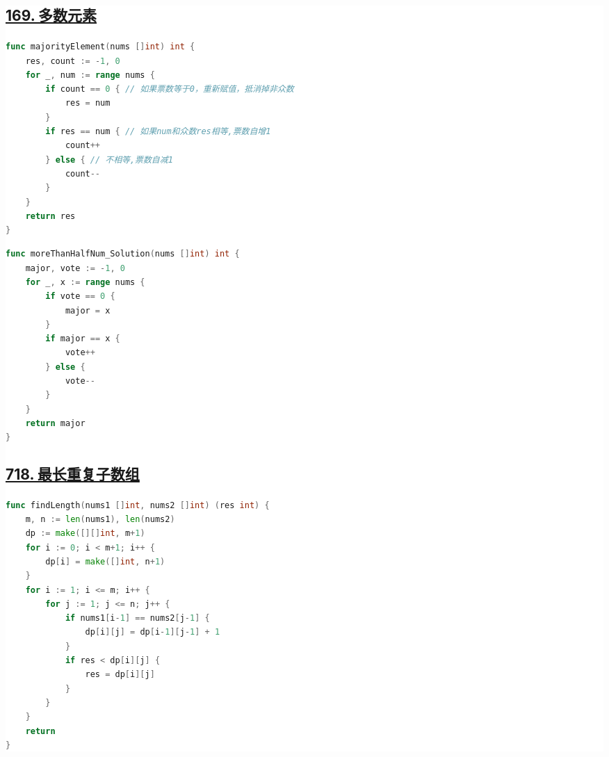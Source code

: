 ## [169. 多数元素](https://leetcode.cn/problems/majority-element/)


```go
func majorityElement(nums []int) int {
	res, count := -1, 0
	for _, num := range nums {
		if count == 0 { // 如果票数等于0，重新赋值，抵消掉非众数
			res = num
		}
		if res == num { // 如果num和众数res相等,票数自增1
			count++
		} else { // 不相等,票数自减1
			count--
		}
	}
	return res
}
```

```go
func moreThanHalfNum_Solution(nums []int) int {
    major, vote := -1, 0
    for _, x := range nums {
        if vote == 0 {
            major = x 
        }
        if major == x {
            vote++
        } else {
            vote--
        }
    }
    return major
}
```


## [718. 最长重复子数组](https://leetcode-cn.com/problems/maximum-length-of-repeated-subarray/)

```go
func findLength(nums1 []int, nums2 []int) (res int) {
	m, n := len(nums1), len(nums2)
	dp := make([][]int, m+1)
	for i := 0; i < m+1; i++ {
		dp[i] = make([]int, n+1)
	}
	for i := 1; i <= m; i++ {
		for j := 1; j <= n; j++ {
			if nums1[i-1] == nums2[j-1] {
				dp[i][j] = dp[i-1][j-1] + 1
			}
			if res < dp[i][j] {
				res = dp[i][j]
			}
		}
	}
	return
}
```
